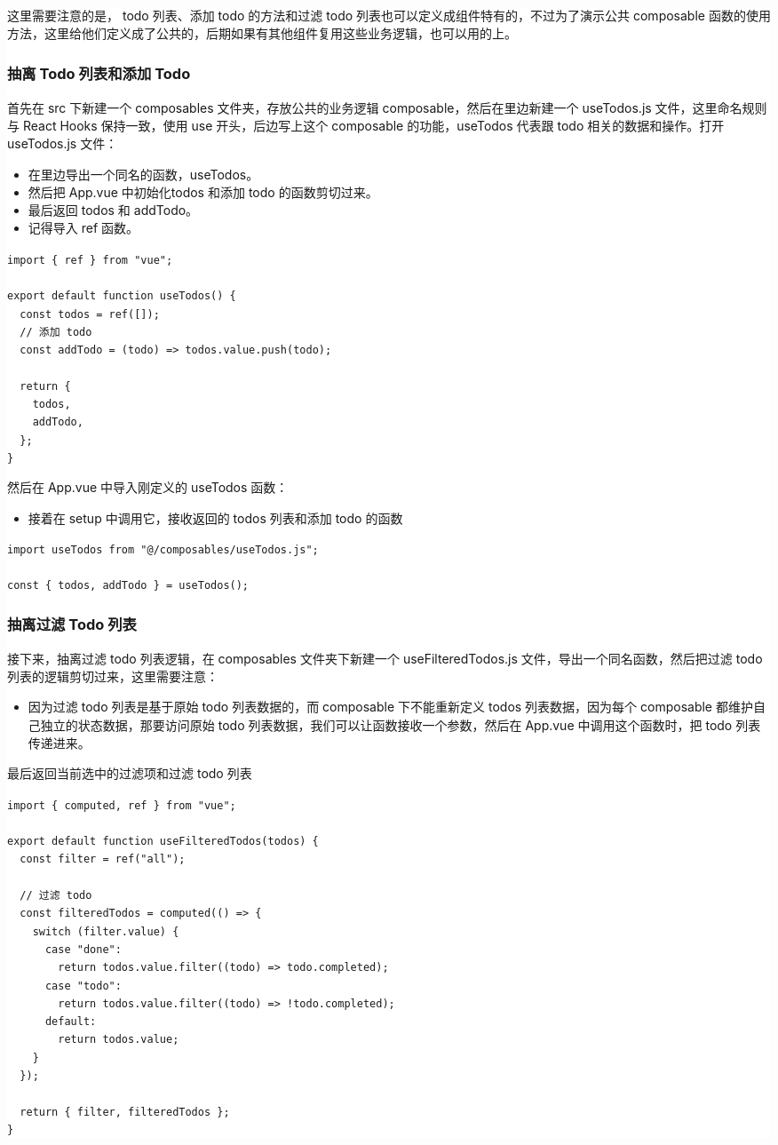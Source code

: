 这里需要注意的是， todo 列表、添加 todo 的方法和过滤 todo 列表也可以定义成组件特有的，不过为了演示公共 composable 函数的使用方法，这里给他们定义成了公共的，后期如果有其他组件复用这些业务逻辑，也可以用的上。

### 抽离 Todo 列表和添加 Todo 

首先在 src 下新建一个 composables 文件夹，存放公共的业务逻辑 composable，然后在里边新建一个 useTodos.js 文件，这里命名规则与 React Hooks 保持一致，使用 use 开头，后边写上这个 composable 的功能，useTodos 代表跟 todo 相关的数据和操作。打开 useTodos.js 文件：

- 在里边导出一个同名的函数，useTodos。
- 然后把 App.vue 中初始化todos 和添加 todo 的函数剪切过来。
- 最后返回 todos 和 addTodo。
- 记得导入 ref 函数。

```
import { ref } from "vue";

export default function useTodos() {
  const todos = ref([]);
  // 添加 todo
  const addTodo = (todo) => todos.value.push(todo);

  return {
    todos,
    addTodo,
  };
}
```

然后在 App.vue 中导入刚定义的 useTodos 函数：

- 接着在 setup 中调用它，接收返回的 todos 列表和添加 todo 的函数

```
import useTodos from "@/composables/useTodos.js";

const { todos, addTodo } = useTodos();
```

### 抽离过滤 Todo 列表

接下来，抽离过滤 todo 列表逻辑，在 composables 文件夹下新建一个 useFilteredTodos.js 文件，导出一个同名函数，然后把过滤 todo 列表的逻辑剪切过来，这里需要注意：

- 因为过滤 todo 列表是基于原始 todo 列表数据的，而 composable 下不能重新定义 todos 列表数据，因为每个 composable 都维护自己独立的状态数据，那要访问原始 todo 列表数据，我们可以让函数接收一个参数，然后在 App.vue 中调用这个函数时，把 todo 列表传递进来。

最后返回当前选中的过滤项和过滤 todo 列表

```
import { computed, ref } from "vue";

export default function useFilteredTodos(todos) {
  const filter = ref("all");

  // 过滤 todo
  const filteredTodos = computed(() => {
    switch (filter.value) {
      case "done":
        return todos.value.filter((todo) => todo.completed);
      case "todo":
        return todos.value.filter((todo) => !todo.completed);
      default:
        return todos.value;
    }
  });

  return { filter, filteredTodos };
}
```